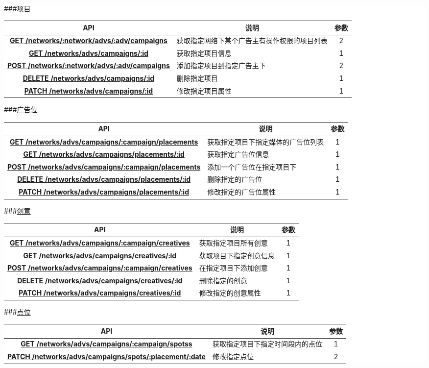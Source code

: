 
###[项目][apiCampaign]

**API**|说明|参数
:-----:|----|:---:
**[GET /networks/:network/advs/:adv/campaigns][apiCampaignList]**|获取指定网络下某个广告主有操作权限的项目列表|2
**[GET /networks/advs/campaigns/:id][apiCampaignOne]**|获取指定项目信息|1
**[POST /networks/:network/advs/:adv/campaigns][apiCampaignAdd]**|添加指定项目到指定广告主下|2
**[DELETE /networks/advs/campaigns/:id][apiCampaignDel]**|删除指定项目|1
**[PATCH /networks/advs/campaigns/:id][apiCampaignModify]**|修改指定项目属性|1


###[广告位][apiPlacement]

**API**|说明|参数
:-----:|----|:---:
**[GET /networks/advs/campaigns/:campaign/placements][apiPlacementList]**|获取指定项目下指定媒体的广告位列表|1
**[GET /networks/advs/campaigns/placements/:id][apiPlacementOne]**|获取指定广告位信息|1
**[POST /networks/advs/campaigns/:campaign/placements][apiPlacementAdd]**|添加一个广告位在指定项目下|1
**[DELETE /networks/advs/campaigns/placements/:id][apiPlacementDel]**|删除指定的广告位|1
**[PATCH /networks/advs/campaigns/placements/:id][apiPlacementModify]**|修改指定的广告位属性|1



###[创意][apiCreative]

**API**|说明|参数
:-----:|----|:---:
**[GET /networks/advs/campaigns/:campaign/creatives][apiCreativeCpAll]**|获取指定项目所有创意|1
**[GET /networks/advs/campaigns/creatives/:id][apiCreativeCpOne]**|获取项目下指定创意信息|1
**[POST /networks/advs/campaigns/:campaign/creatives][apiCreativeCpAdd]**|在指定项目下添加创意|1
**[DELETE /networks/advs/campaigns/creatives/:id][apiCreativeDel]**|删除指定的创意|1
**[PATCH /networks/advs/campaigns/creatives/:id][apiCreativeModify]**|修改指定的创意属性|1



###[点位][apiSpot]

**API**|说明|参数
:-----:|----|:---:
**[GET /networks/advs/campaigns/:campaign/spotss][apiSpotAll]**|获取指定项目下指定时间段内的点位|1
**[PATCH /networks/advs/campaigns/spots/:placement/:date][apiSpotModify]**|修改指定点位|2





[oauth]: apiOauth
[apiGetStart]:apiGetStart
[apiCommon]: apiCommon
[apiCommonName]: apiCommon#name
[apiCommonArg]: apiCommon#arg
[apiCommonElem]: apiCommon#elem
[apiStatus]: apiCommon#status
[apiLisence]:apiLisence
[apiError]: apiCommon#error

[apiNetwork]: apiNetwork
[apiNetworkAll]: apiNetwork#all
[apiNetworkOne]: apiNetwork#one

[apiAdv]: apiAdv
[apiAdvLib]: apiAdv#liblist
[apiAdvLibOne]: apiAdv#libone
[apiAdvnw]: apiAdv#nwlist
[apiAdvnwModify]: apiAdv#nwModify
[apiAdvnwOne]: apiAdv#nwone
[apiAdvnwAdd]: apiAdv#nwadd
[apiAdvnwDel]: apiAdv#nwdel

[apiBrand]: apiBrand
[apiBrandAdvAll]: apiBrand#advall
[apiBrandAdvAdd]: apiBrand#advadd
[apiBrandAdvModify]: apiBrand#advmodify
[apiBrandAdvDel]: apiBrand#advdel
[apiBrandAdvDetail]:apiBrand#Detail

[apiMedia]: apiMedia
[apiMediaLibDet]: apiMedia#Det
[apiMediaLib]: apiMedia#lib
[apiMediaNw]: apiMedia#nw
[apiMediaNwOne]: apiMedia#one
[apiMediaNwDel]: apiMedia#one
[apiMediaNwModify]: apiMedia#nwmodify
[apiMediaCp]: apiMedia#cp
[apiMediaNwAdd]: apiMedia#nwadd
[apiMediaCpAdd]: apiMedia#cpadd
[apiMediaNwPro]: apiMediaNwPro#Pro

[apiCampaign]: apiCampaign
[apiCampaignList]: apiCampaign#list
[apiCampaignOne]: apiCampaign#one
[apiCampaignModify]: apiCampaign#modify
[apiCampaignAdd]: apiCampaign#add
[apiCampaignDel]: apiCampaign#del

[apiPlacement]: apiPlacement
[apiPlacementList]: apiPlacement#list
[apiPlacementOne]: apiPlacement#one
[apiPlacementModify]: apiPlacement#modify
[apiPlacementDel]: apiPlacement#del
[apiPlacementAdd]: apiPlacement#add

[apiCreative]: apiCreative
[apiCreativeCpAll]: apiCreative#cpAll
[apiCreativeCpAdd]: apiCreative#cpAdd
[apiCreativeCpOne]: apiCreative#cpOne
[apiCreativeModify]: apiCreative#modify
[apiCreativeDel]: apiCreative#del

[apiSpot]: apiSpot
[apiSpotAll]: apiSpot#all
[apiSpotModify]: apiSpot#modify